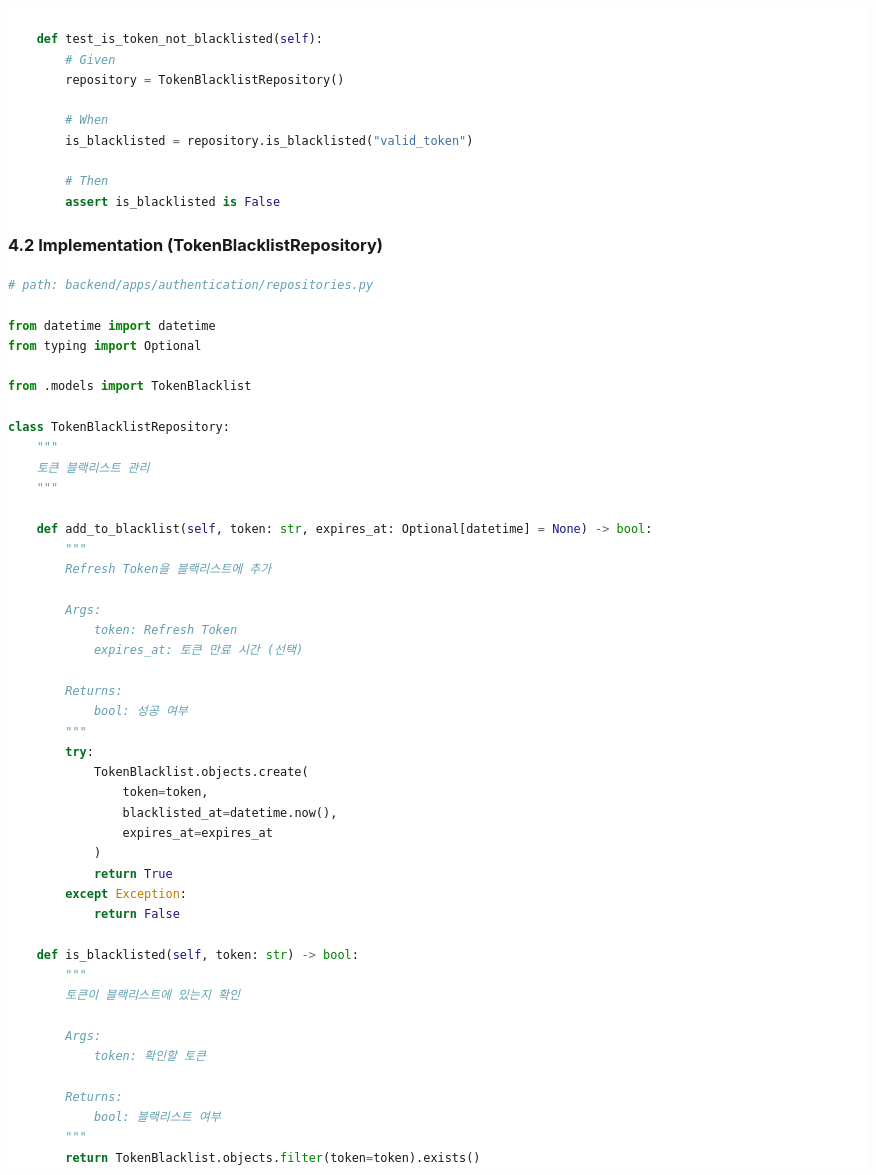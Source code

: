 ```python

    def test_is_token_not_blacklisted(self):
        # Given
        repository = TokenBlacklistRepository()

        # When
        is_blacklisted = repository.is_blacklisted("valid_token")

        # Then
        assert is_blacklisted is False
```

### 4.2 Implementation (TokenBlacklistRepository)

```python
# path: backend/apps/authentication/repositories.py

from datetime import datetime
from typing import Optional

from .models import TokenBlacklist

class TokenBlacklistRepository:
    """
    토큰 블랙리스트 관리
    """

    def add_to_blacklist(self, token: str, expires_at: Optional[datetime] = None) -> bool:
        """
        Refresh Token을 블랙리스트에 추가

        Args:
            token: Refresh Token
            expires_at: 토큰 만료 시간 (선택)

        Returns:
            bool: 성공 여부
        """
        try:
            TokenBlacklist.objects.create(
                token=token,
                blacklisted_at=datetime.now(),
                expires_at=expires_at
            )
            return True
        except Exception:
            return False

    def is_blacklisted(self, token: str) -> bool:
        """
        토큰이 블랙리스트에 있는지 확인

        Args:
            token: 확인할 토큰

        Returns:
            bool: 블랙리스트 여부
        """
        return TokenBlacklist.objects.filter(token=token).exists()
```
